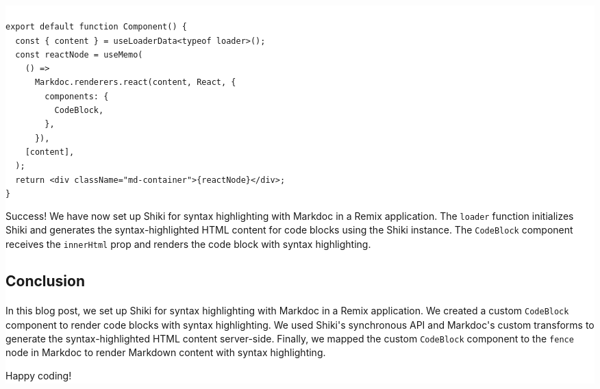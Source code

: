 ```tsx

export default function Component() {
  const { content } = useLoaderData<typeof loader>();
  const reactNode = useMemo(
    () =>
      Markdoc.renderers.react(content, React, {
        components: {
          CodeBlock,
        },
      }),
    [content],
  );
  return <div className="md-container">{reactNode}</div>;
}
```

Success! We have now set up Shiki for syntax highlighting with Markdoc in a Remix application. The `loader` function initializes Shiki and generates the syntax-highlighted HTML content for code blocks using the Shiki instance. The `CodeBlock` component receives the `innerHtml` prop and renders the code block with syntax highlighting.

## Conclusion

In this blog post, we set up Shiki for syntax highlighting with Markdoc in a Remix application. We created a custom `CodeBlock` component to render code blocks with syntax highlighting. We used Shiki's synchronous API and Markdoc's custom transforms to generate the syntax-highlighted HTML content server-side. Finally, we mapped the custom `CodeBlock` component to the `fence` node in Markdoc to render Markdown content with syntax highlighting.

Happy coding!